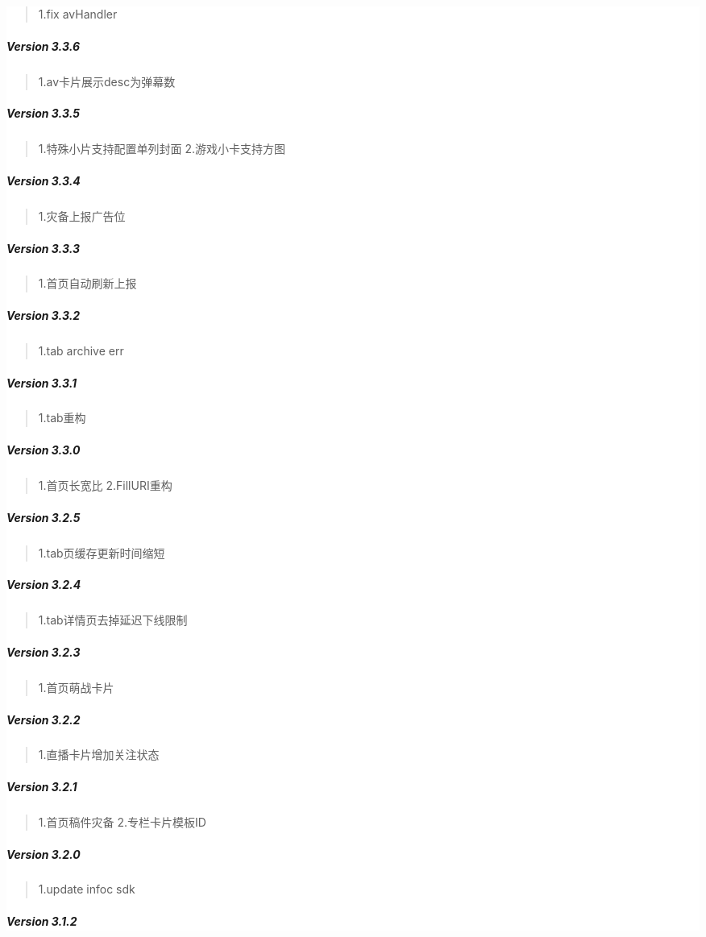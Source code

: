 > 1.fix avHandler

##### Version 3.3.6

> 1.av卡片展示desc为弹幕数

##### Version 3.3.5

> 1.特殊小片支持配置单列封面
> 2.游戏小卡支持方图

##### Version 3.3.4

> 1.灾备上报广告位

##### Version 3.3.3

> 1.首页自动刷新上报

##### Version 3.3.2

> 1.tab archive err

##### Version 3.3.1

> 1.tab重构

##### Version 3.3.0

> 1.首页长宽比
> 2.FillURI重构

##### Version 3.2.5

> 1.tab页缓存更新时间缩短

##### Version 3.2.4

> 1.tab详情页去掉延迟下线限制

##### Version 3.2.3

> 1.首页萌战卡片

##### Version 3.2.2

> 1.直播卡片增加关注状态

##### Version 3.2.1

> 1.首页稿件灾备
> 2.专栏卡片模板ID

##### Version 3.2.0

> 1.update infoc sdk

##### Version 3.1.2
